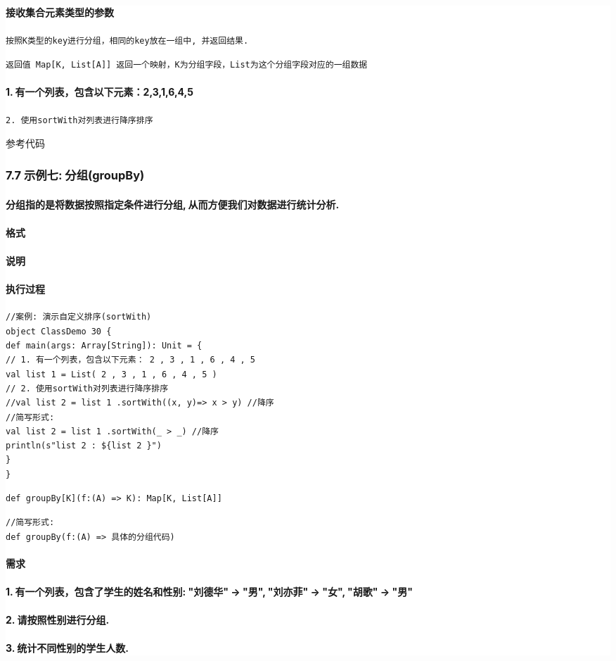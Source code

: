 #### 接收集合元素类型的参数

```
按照K类型的key进行分组，相同的key放在一组中, 并返回结果.
```
```
返回值 Map[K, List[A]] 返回一个映射，K为分组字段，List为这个分组字段对应的一组数据
```
#### 1. 有一个列表，包含以下元素：2,3,1,6,4,5

```
2. 使用sortWith对列表进行降序排序
```
参考代码

### 7.7 示例七: 分组(groupBy)

#### 分组指的是将数据按照指定条件进行分组, 从而方便我们对数据进行统计分析.

#### 格式

#### 说明

#### 执行过程

```
//案例: 演示自定义排序(sortWith)
object ClassDemo 30 {
def main(args: Array[String]): Unit = {
// 1. 有一个列表，包含以下元素： 2 , 3 , 1 , 6 , 4 , 5
val list 1 = List( 2 , 3 , 1 , 6 , 4 , 5 )
// 2. 使用sortWith对列表进行降序排序
//val list 2 = list 1 .sortWith((x, y)=> x > y) //降序
//简写形式:
val list 2 = list 1 .sortWith(_ > _) //降序
println(s"list 2 : ${list 2 }")
}
}
```
```
def groupBy[K](f:(A) => K): Map[K, List[A]]
```
```
//简写形式:
def groupBy(f:(A) => 具体的分组代码)
```

#### 需求

#### 1. 有一个列表，包含了学生的姓名和性别: "刘德华" -> "男", "刘亦菲" -> "女", "胡歌" -> "男"

#### 2. 请按照性别进行分组.

#### 3. 统计不同性别的学生人数.
